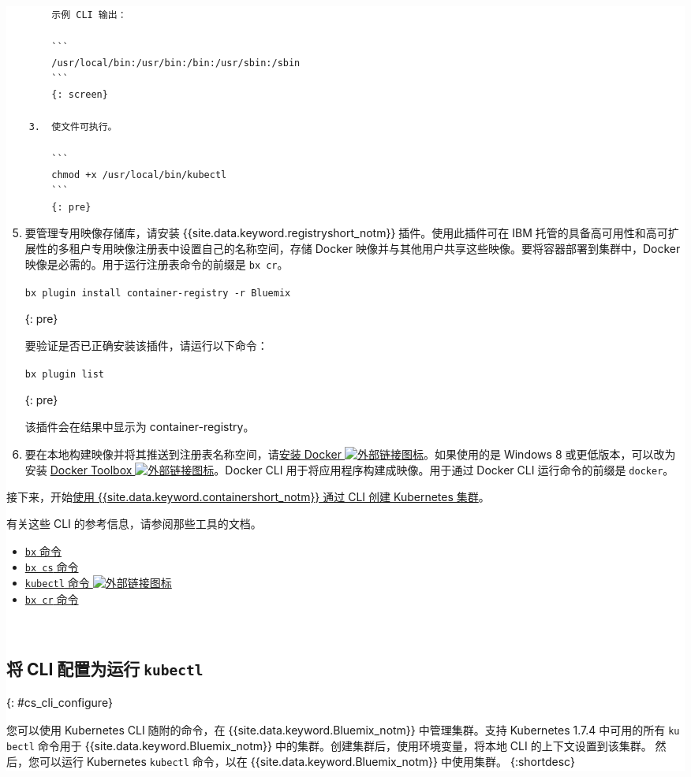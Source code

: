             示例 CLI 输出：

            ```
            /usr/local/bin:/usr/bin:/bin:/usr/sbin:/sbin
            ```
            {: screen}

        3.  使文件可执行。

            ```
            chmod +x /usr/local/bin/kubectl
            ```
            {: pre}

5.  要管理专用映像存储库，请安装 {{site.data.keyword.registryshort_notm}} 插件。使用此插件可在 IBM 托管的具备高可用性和高可扩展性的多租户专用映像注册表中设置自己的名称空间，存储 Docker 映像并与其他用户共享这些映像。要将容器部署到集群中，Docker 映像是必需的。用于运行注册表命令的前缀是 `bx cr`。

    ```
    bx plugin install container-registry -r Bluemix
    ```
    {: pre}

    要验证是否已正确安装该插件，请运行以下命令：

    ```
    bx plugin list
    ```
    {: pre}

    该插件会在结果中显示为 container-registry。

6.  要在本地构建映像并将其推送到注册表名称空间，请[安装 Docker ![外部链接图标](../icons/launch-glyph.svg "外部链接图标")](https://www.docker.com/community-edition#/download)。如果使用的是 Windows 8 或更低版本，可以改为安装 [Docker Toolbox ![外部链接图标](../icons/launch-glyph.svg "外部链接图标")](https://www.docker.com/products/docker-toolbox)。Docker CLI 用于将应用程序构建成映像。用于通过 Docker CLI 运行命令的前缀是 `docker`。

接下来，开始[使用 {{site.data.keyword.containershort_notm}} 通过 CLI 创建 Kubernetes 集群](cs_cluster.html#cs_cluster_cli)。

有关这些 CLI 的参考信息，请参阅那些工具的文档。

-   [`bx` 命令](/docs/cli/reference/bluemix_cli/bx_cli.html)
-   [`bx cs` 命令](cs_cli_reference.html#cs_cli_reference)
-   [`kubectl` 命令 ![外部链接图标](../icons/launch-glyph.svg "外部链接图标")](https://kubernetes.io/docs/user-guide/kubectl/v1.7/)
-   [`bx cr` 命令](/docs/cli/plugins/registry/index.html)

<br />


## 将 CLI 配置为运行 `kubectl`
{: #cs_cli_configure}

您可以使用 Kubernetes CLI 随附的命令，在 {{site.data.keyword.Bluemix_notm}} 中管理集群。支持 Kubernetes 1.7.4 中可用的所有 `kubectl` 命令用于 {{site.data.keyword.Bluemix_notm}} 中的集群。创建集群后，使用环境变量，将本地 CLI 的上下文设置到该集群。
然后，您可以运行 Kubernetes `kubectl` 命令，以在 {{site.data.keyword.Bluemix_notm}} 中使用集群。
{:shortdesc}
